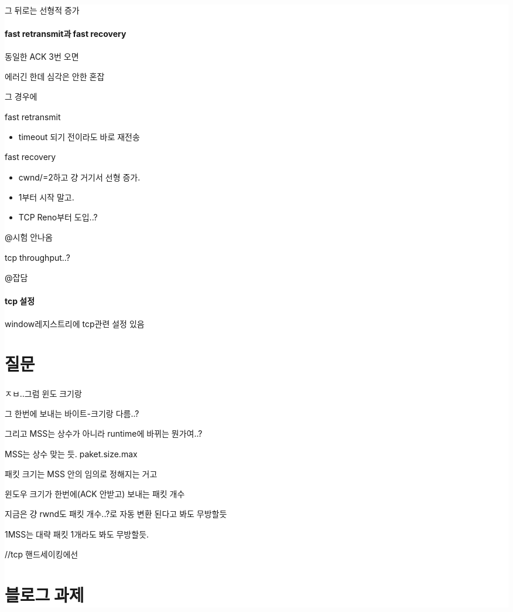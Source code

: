 그 뒤로는 선형적 증가

#### fast retransmit과 fast recovery

동일한 ACK 3번 오면

에러긴 한데 심각은 안한 혼잡

그 경우에

fast retransmit

- timeout 되기 전이라도 바로 재전송

fast recovery

- cwnd/=2하고 걍 거기서 선형 증가.

- 1부터 시작 말고.

- TCP Reno부터 도입..?

@시험 안나옴

tcp throughput..?

@잡담

#### tcp 설정

window레지스트리에 tcp관련 설정 있음



# 질문

ㅈㅂ..그럼 윈도 크기랑

그 한번에 보내는 바이트-크기랑 다름..?



그리고 MSS는 상수가 아니라 runtime에 바뀌는 뭔가여..?



MSS는 상수 맞는 듯. paket.size.max

패킷 크기는 MSS 안의 임의로 정해지는 거고

윈도우 크기가 한번에(ACK 안받고) 보내는 패킷 개수



지금은 걍 rwnd도 패킷 개수..?로 자동 변환 된다고 봐도 무방할듯



1MSS는 대략 패킷 1개라도 봐도 무방할듯.



//tcp 핸드세이킹에선

# 블로그 과제
